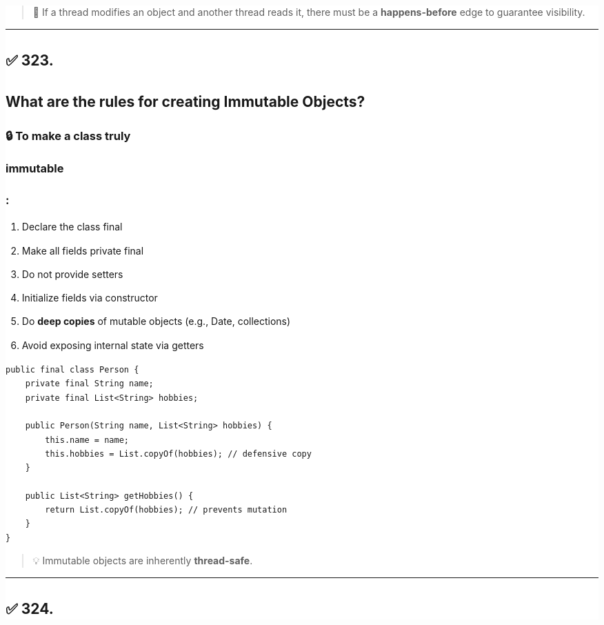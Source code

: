     

  

> 🧠 If a thread modifies an object and another thread reads it, there must be a **happens-before** edge to guarantee visibility.

---

## **✅ 323.** 

## **What are the rules for creating Immutable Objects?**

  

### **🔒 To make a class truly** 

### **immutable**

### **:**

1. Declare the class final
    
2. Make all fields private final
    
3. Do not provide setters
    
4. Initialize fields via constructor
    
5. Do **deep copies** of mutable objects (e.g., Date, collections)
    
6. Avoid exposing internal state via getters
    

```
public final class Person {
    private final String name;
    private final List<String> hobbies;

    public Person(String name, List<String> hobbies) {
        this.name = name;
        this.hobbies = List.copyOf(hobbies); // defensive copy
    }

    public List<String> getHobbies() {
        return List.copyOf(hobbies); // prevents mutation
    }
}
```

> 💡 Immutable objects are inherently **thread-safe**.

---

## **✅ 324.** 

